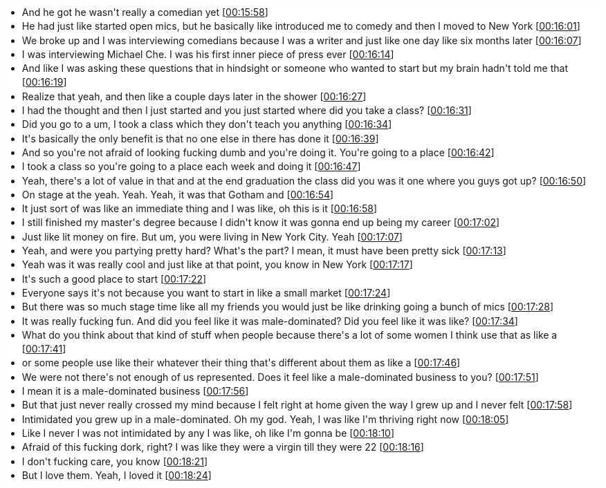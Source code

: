 *  And he got he wasn't really a comedian yet [[00:15:58](https://www.youtube.com/watch?v=ZG1YPEXDlsg&t=958.52s)]
*  He had just like started open mics, but he basically like introduced me to comedy and then I moved to New York [[00:16:01](https://www.youtube.com/watch?v=ZG1YPEXDlsg&t=961.08s)]
*  We broke up and I was interviewing comedians because I was a writer and just like one day like six months later [[00:16:07](https://www.youtube.com/watch?v=ZG1YPEXDlsg&t=967.1600000000001s)]
*  I was interviewing Michael Che. I was his first inner piece of press ever [[00:16:14](https://www.youtube.com/watch?v=ZG1YPEXDlsg&t=974.72s)]
*  And like I was asking these questions that in hindsight or someone who wanted to start but my brain hadn't told me that [[00:16:19](https://www.youtube.com/watch?v=ZG1YPEXDlsg&t=979.64s)]
*  Realize that yeah, and then like a couple days later in the shower [[00:16:27](https://www.youtube.com/watch?v=ZG1YPEXDlsg&t=987.88s)]
*  I had the thought and then I just started and you just started where did you take a class? [[00:16:31](https://www.youtube.com/watch?v=ZG1YPEXDlsg&t=991.16s)]
*  Did you go to a um, I took a class which they don't teach you anything [[00:16:34](https://www.youtube.com/watch?v=ZG1YPEXDlsg&t=994.74s)]
*  It's basically the only benefit is that no one else in there has done it [[00:16:39](https://www.youtube.com/watch?v=ZG1YPEXDlsg&t=999.12s)]
*  And so you're not afraid of looking fucking dumb and you're doing it. You're going to a place [[00:16:42](https://www.youtube.com/watch?v=ZG1YPEXDlsg&t=1002.92s)]
*  I took a class so you're going to a place each week and doing it [[00:16:47](https://www.youtube.com/watch?v=ZG1YPEXDlsg&t=1007.24s)]
*  Yeah, there's a lot of value in that and at the end graduation the class did you was it one where you guys got up? [[00:16:50](https://www.youtube.com/watch?v=ZG1YPEXDlsg&t=1010.2800000000001s)]
*  On stage at the yeah. Yeah. Yeah, it was that Gotham and [[00:16:54](https://www.youtube.com/watch?v=ZG1YPEXDlsg&t=1014.96s)]
*  It just sort of was like an immediate thing and I was like, oh this is it [[00:16:58](https://www.youtube.com/watch?v=ZG1YPEXDlsg&t=1018.2800000000001s)]
*  I still finished my master's degree because I didn't know it was gonna end up being my career [[00:17:02](https://www.youtube.com/watch?v=ZG1YPEXDlsg&t=1022.0400000000001s)]
*  Just like lit money on fire. But um, you were living in New York City. Yeah [[00:17:07](https://www.youtube.com/watch?v=ZG1YPEXDlsg&t=1027.8400000000001s)]
*  Yeah, and were you partying pretty hard? What's the part? I mean, it must have been pretty sick [[00:17:13](https://www.youtube.com/watch?v=ZG1YPEXDlsg&t=1033.4s)]
*  Yeah was it was really cool and just like at that point, you know in New York [[00:17:17](https://www.youtube.com/watch?v=ZG1YPEXDlsg&t=1037.24s)]
*  It's such a good place to start [[00:17:22](https://www.youtube.com/watch?v=ZG1YPEXDlsg&t=1042.84s)]
*  Everyone says it's not because you want to start in like a small market [[00:17:24](https://www.youtube.com/watch?v=ZG1YPEXDlsg&t=1044.28s)]
*  But there was so much stage time like all my friends you would just be like drinking going a bunch of mics [[00:17:28](https://www.youtube.com/watch?v=ZG1YPEXDlsg&t=1048.86s)]
*  It was really fucking fun. And did you feel like it was male-dominated? Did you feel like it was like? [[00:17:34](https://www.youtube.com/watch?v=ZG1YPEXDlsg&t=1054.1599999999999s)]
*  What do you think about that kind of stuff when people because there's a lot of some women I think use that as like a [[00:17:41](https://www.youtube.com/watch?v=ZG1YPEXDlsg&t=1061.0s)]
*  or some people use like their whatever their thing that's different about them as like a [[00:17:46](https://www.youtube.com/watch?v=ZG1YPEXDlsg&t=1066.3s)]
*  We were not there's not enough of us represented. Does it feel like a male-dominated business to you? [[00:17:51](https://www.youtube.com/watch?v=ZG1YPEXDlsg&t=1071.78s)]
*  I mean it is a male-dominated business [[00:17:56](https://www.youtube.com/watch?v=ZG1YPEXDlsg&t=1076.3799999999999s)]
*  But that just never really crossed my mind because I felt right at home given the way I grew up and I never felt [[00:17:58](https://www.youtube.com/watch?v=ZG1YPEXDlsg&t=1078.74s)]
*  Intimidated you grew up in a male-dominated. Oh my god. Yeah, I was like I'm thriving right now [[00:18:05](https://www.youtube.com/watch?v=ZG1YPEXDlsg&t=1085.62s)]
*  Like I never I was not intimidated by any I was like, oh like I'm gonna be [[00:18:10](https://www.youtube.com/watch?v=ZG1YPEXDlsg&t=1090.3799999999999s)]
*  Afraid of this fucking dork, right? I was like they were a virgin till they were 22 [[00:18:16](https://www.youtube.com/watch?v=ZG1YPEXDlsg&t=1096.34s)]
*  I don't fucking care, you know [[00:18:21](https://www.youtube.com/watch?v=ZG1YPEXDlsg&t=1101.86s)]
*  But I love them. Yeah, I loved it [[00:18:24](https://www.youtube.com/watch?v=ZG1YPEXDlsg&t=1104.58s)]